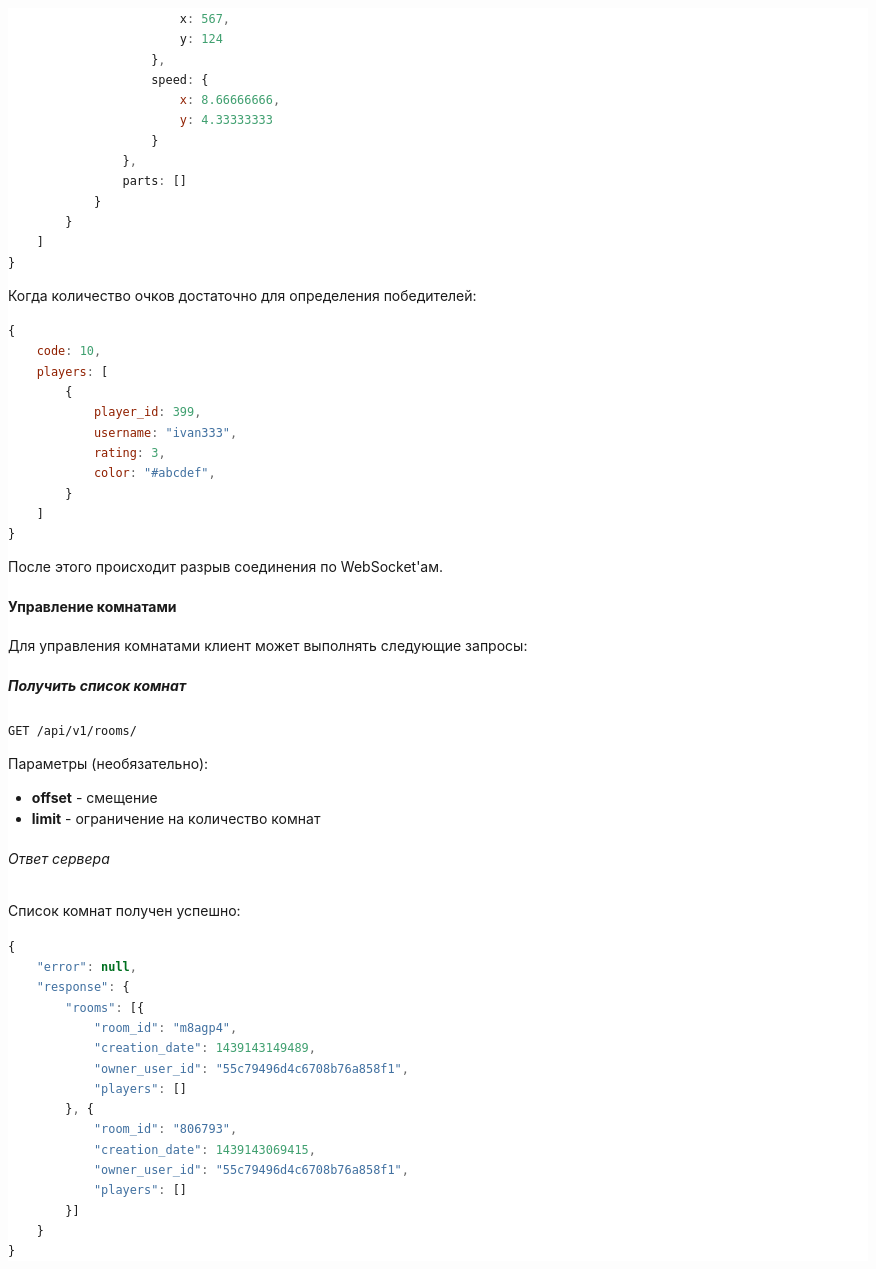 ```js
                        x: 567,
                        y: 124
                    },
                    speed: {
                        x: 8.66666666,
                        y: 4.33333333
                    }
                },
                parts: []
            }
        }
    ]
}
```

Когда количество очков достаточно для определения победителей:
```js
{
    code: 10,
    players: [
        {
            player_id: 399,
            username: "ivan333",
            rating: 3,
            color: "#abcdef",
        }
    ]
}
```

После этого происходит разрыв соединения по WebSocket'ам.

#### Управление комнатами

Для управления комнатами клиент может выполнять следующие запросы:

##### Получить список комнат
```
GET /api/v1/rooms/
```
Параметры (необязательно):
  - **offset** - смещение
  - **limit** - ограничение на количество комнат

###### Ответ сервера
Список комнат получен успешно:
```js
{
    "error": null,
    "response": {
        "rooms": [{
            "room_id": "m8agp4",
            "creation_date": 1439143149489,
            "owner_user_id": "55c79496d4c6708b76a858f1",
            "players": []
        }, {
            "room_id": "806793",
            "creation_date": 1439143069415,
            "owner_user_id": "55c79496d4c6708b76a858f1",
            "players": []
        }]
    }
}
```
